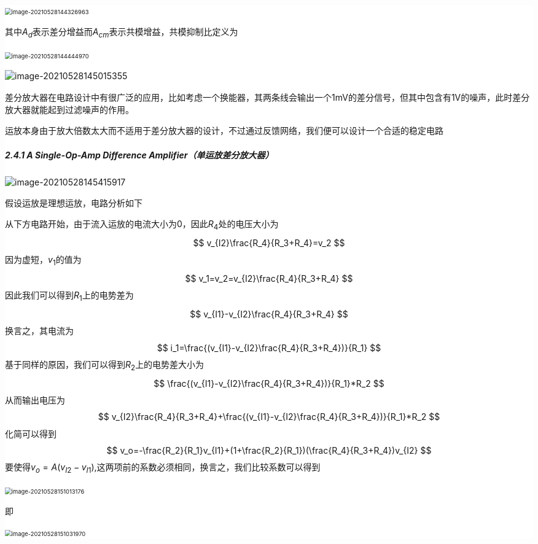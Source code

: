 <img src="C:\Users\Lenovo\AppData\Roaming\Typora\typora-user-images\image-20210528144326963.png" alt="image-20210528144326963" style="zoom:67%;" />

其中$A_d$表示差分增益而$A_{cm}$表示共模增益，共模抑制比定义为

<img src="C:\Users\Lenovo\AppData\Roaming\Typora\typora-user-images\image-20210528144444970.png" alt="image-20210528144444970" style="zoom:67%;" />

![image-20210528145015355](C:\Users\Lenovo\AppData\Roaming\Typora\typora-user-images\image-20210528145015355.png)

差分放大器在电路设计中有很广泛的应用，比如考虑一个换能器，其两条线会输出一个1mV的差分信号，但其中包含有1V的噪声，此时差分放大器就能起到过滤噪声的作用。

运放本身由于放大倍数太大而不适用于差分放大器的设计，不过通过反馈网络，我们便可以设计一个合适的稳定电路

##### 2.4.1 A Single-Op-Amp Difference Amplifier（单运放差分放大器）

![image-20210528145415917](C:\Users\Lenovo\AppData\Roaming\Typora\typora-user-images\image-20210528145415917.png)

假设运放是理想运放，电路分析如下

从下方电路开始，由于流入运放的电流大小为0，因此$R_4$处的电压大小为
$$
v_{I2}\frac{R_4}{R_3+R_4}=v_2
$$
因为虚短，$v_1$的值为
$$
v_1=v_2=v_{I2}\frac{R_4}{R_3+R_4}
$$
因此我们可以得到$R_1$上的电势差为
$$
v_{I1}-v_{I2}\frac{R_4}{R_3+R_4}
$$
换言之，其电流为
$$
i_1=\frac{(v_{I1}-v_{I2}\frac{R_4}{R_3+R_4})}{R_1}
$$
基于同样的原因，我们可以得到$R_2$上的电势差大小为
$$
\frac{(v_{I1}-v_{I2}\frac{R_4}{R_3+R_4})}{R_1}*R_2
$$
从而输出电压为
$$
v_{I2}\frac{R_4}{R_3+R_4}+\frac{(v_{I1}-v_{I2}\frac{R_4}{R_3+R_4})}{R_1}*R_2
$$
化简可以得到
$$
v_o=-\frac{R_2}{R_1}v_{I1}+(1+\frac{R_2}{R_1})(\frac{R_4}{R_3+R_4})v_{I2}
$$
要使得$v_o=A(v_{I2}-v_{I1})$,这两项前的系数必须相同，换言之，我们比较系数可以得到

<img src="C:\Users\Lenovo\AppData\Roaming\Typora\typora-user-images\image-20210528151013176.png" alt="image-20210528151013176" style="zoom:67%;" />

即

<img src="C:\Users\Lenovo\AppData\Roaming\Typora\typora-user-images\image-20210528151031970.png" alt="image-20210528151031970" style="zoom:67%;" />
